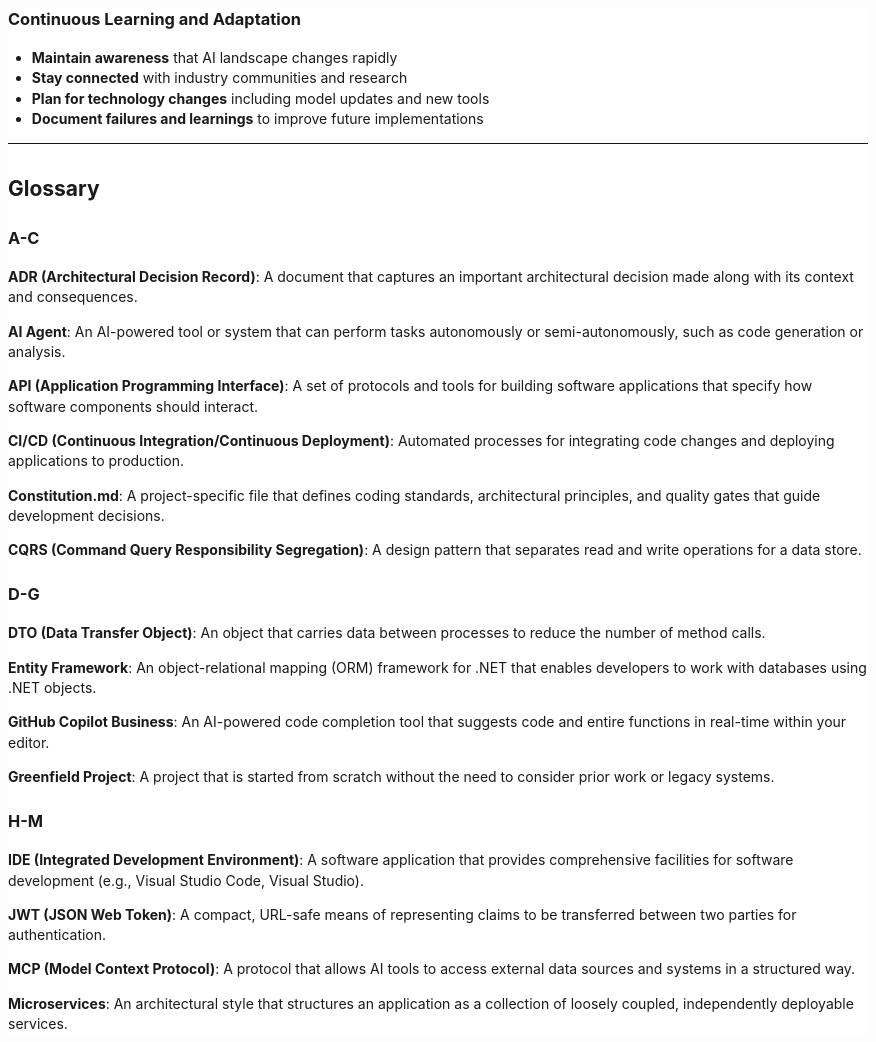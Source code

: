 ### Continuous Learning and Adaptation
- **Maintain awareness** that AI landscape changes rapidly
- **Stay connected** with industry communities and research
- **Plan for technology changes** including model updates and new tools
- **Document failures and learnings** to improve future implementations

---

## Glossary

### A-C

**ADR (Architectural Decision Record)**: A document that captures an important architectural decision made along with its context and consequences.

**AI Agent**: An AI-powered tool or system that can perform tasks autonomously or semi-autonomously, such as code generation or analysis.

**API (Application Programming Interface)**: A set of protocols and tools for building software applications that specify how software components should interact.

**CI/CD (Continuous Integration/Continuous Deployment)**: Automated processes for integrating code changes and deploying applications to production.

**Constitution.md**: A project-specific file that defines coding standards, architectural principles, and quality gates that guide development decisions.

**CQRS (Command Query Responsibility Segregation)**: A design pattern that separates read and write operations for a data store.

### D-G

**DTO (Data Transfer Object)**: An object that carries data between processes to reduce the number of method calls.

**Entity Framework**: An object-relational mapping (ORM) framework for .NET that enables developers to work with databases using .NET objects.

**GitHub Copilot Business**: An AI-powered code completion tool that suggests code and entire functions in real-time within your editor.

**Greenfield Project**: A project that is started from scratch without the need to consider prior work or legacy systems.

### H-M

**IDE (Integrated Development Environment)**: A software application that provides comprehensive facilities for software development (e.g., Visual Studio Code, Visual Studio).

**JWT (JSON Web Token)**: A compact, URL-safe means of representing claims to be transferred between two parties for authentication.

**MCP (Model Context Protocol)**: A protocol that allows AI tools to access external data sources and systems in a structured way.

**Microservices**: An architectural style that structures an application as a collection of loosely coupled, independently deployable services.

